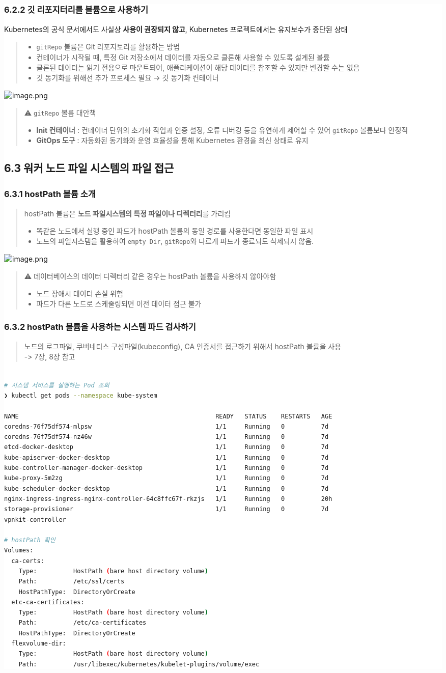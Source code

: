
### 6.2.2 깃 리포지터리를 볼륨으로 사용하기

Kubernetes의 공식 문서에서도 사실상 **사용이 권장되지 않고**, Kubernetes 프로젝트에서는 유지보수가 중단된 상태
> - `gitRepo` 볼륨은  Git 리포지토리를 활용하는 방법
> - 컨테이너가 시작될 때, 특정 Git 저장소에서 데이터를 자동으로 클론해 사용할 수 있도록 설계된 볼륨
> - 클론된 데이터는 읽기 전용으로 마운트되어, 애플리케이션이 해당 데이터를 참조할 수 있지만 변경할 수는 없음
> - 깃 동기화를 위해선 추가 프로세스 필요 → 깃 동기화 컨테이너

![image.png](https://github.com/user-attachments/assets/743573ba-b2d7-4708-800b-cd39d514de18)

> ⚠️ `gitRepo` 볼륨 대안책
>
> - **Init 컨테이너** : 컨테이너 단위의 초기화 작업과 인증 설정, 오류 디버깅 등을 유연하게 제어할 수 있어 `gitRepo` 볼륨보다 안정적
> - **GitOps 도구** :  자동화된 동기화와 운영 효율성을 통해 Kubernetes 환경을 최신 상태로 유지

## 6.3 워커 노드 파일 시스템의 파일 접근

### 6.3.1 hostPath 볼륨 소개

> hostPath 볼륨은 **노드 파일시스템의 특정 파일이나 디렉터리**를 가리킴
> - 똑같은 노드에서 실행 중인 파드가 hostPath 볼륨의 동일 경로를 사용한다면 동일한 파일 표시
> - 노드의 파일시스템을 활용하여 `empty Dir`, `gitRepo`와 다르게 파드가 종료되도 삭제되지 않음.

![image.png](https://github.com/user-attachments/assets/39299d4d-eb31-439f-b707-e02face210ce)

> ⚠️ 데이터베이스의 데이터 디렉터리 같은 경우는 hostPath 볼륨을 사용하지 않아야함
>    - 노드 장애시 데이터 손실 위험
>    - 파드가 다른 노드로 스케줄링되면 이전 데이터 접근 불가

### 6.3.2 hostPath 볼륨을 사용하는 시스템 파드 검사하기
> 노드의 로그파일, 쿠버네티스 구성파일(kubeconfig), CA 인증서를 접근하기 위해서 hostPath 볼륨을 사용 \
> -> 7장, 8장 참고

```bash

# 시스템 서비스를 실행하는 Pod 조회
❯ kubectl get pods --namespace kube-system

NAME                                                      READY   STATUS    RESTARTS   AGE
coredns-76f75df574-mlpsw                                  1/1     Running   0          7d
coredns-76f75df574-nz46w                                  1/1     Running   0          7d
etcd-docker-desktop                                       1/1     Running   0          7d
kube-apiserver-docker-desktop                             1/1     Running   0          7d
kube-controller-manager-docker-desktop                    1/1     Running   0          7d
kube-proxy-5m2zg                                          1/1     Running   0          7d
kube-scheduler-docker-desktop                             1/1     Running   0          7d
nginx-ingress-ingress-nginx-controller-64c8ffc67f-rkzjs   1/1     Running   0          20h
storage-provisioner                                       1/1     Running   0          7d
vpnkit-controller       

# hostPath 확인
Volumes:
  ca-certs:
    Type:          HostPath (bare host directory volume)
    Path:          /etc/ssl/certs
    HostPathType:  DirectoryOrCreate
  etc-ca-certificates:
    Type:          HostPath (bare host directory volume)
    Path:          /etc/ca-certificates
    HostPathType:  DirectoryOrCreate
  flexvolume-dir:
    Type:          HostPath (bare host directory volume)
    Path:          /usr/libexec/kubernetes/kubelet-plugins/volume/exec
```